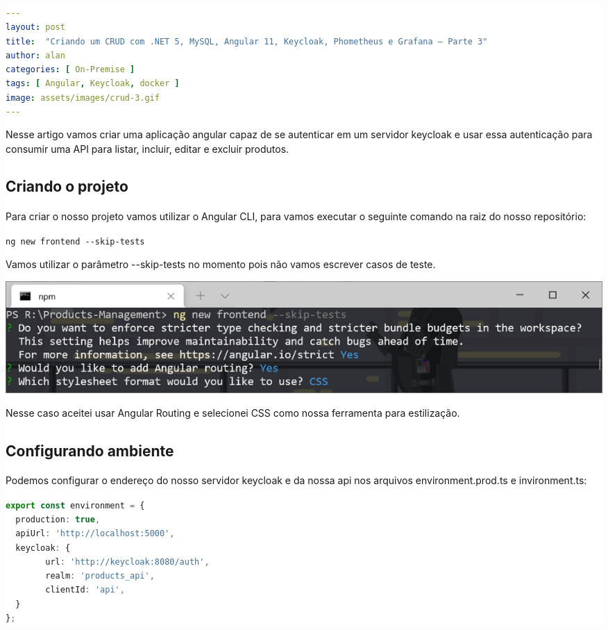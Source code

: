 ```yaml
---
layout: post
title:  "Criando um CRUD com .NET 5, MySQL, Angular 11, Keycloak, Phometheus e Grafana — Parte 3"
author: alan
categories: [ On-Premise ]
tags: [ Angular, Keycloak, docker ]
image: assets/images/crud-3.gif
---
```

Nesse artigo vamos criar uma aplicação angular capaz de se autenticar em um servidor keycloak e usar essa autenticação para consumir uma API para listar, incluir, editar e excluir produtos.

## Criando o projeto

Para criar o nosso projeto vamos utilizar o Angular CLI, para vamos executar o seguinte comando na raiz do nosso repositório:

```plaintext
ng new frontend --skip-tests
```

Vamos utilizar o parâmetro --skip-tests no momento pois não vamos escrever casos de teste.

![Opções do Angular CLI](/assets/images/crud-3-ng-new.png "Opções do Angular CLI")

Nesse caso aceitei usar Angular Routing e selecionei CSS como nossa ferramenta para estilização.

## Configurando ambiente

Podemos configurar o endereço do nosso servidor keycloak e da nossa api nos arquivos environment.prod.ts e invironment.ts:

```typescript
export const environment = {
  production: true,
  apiUrl: 'http://localhost:5000',
  keycloak: {
        url: 'http://keycloak:8080/auth',
        realm: 'products_api',
        clientId: 'api',
  }
};
```
